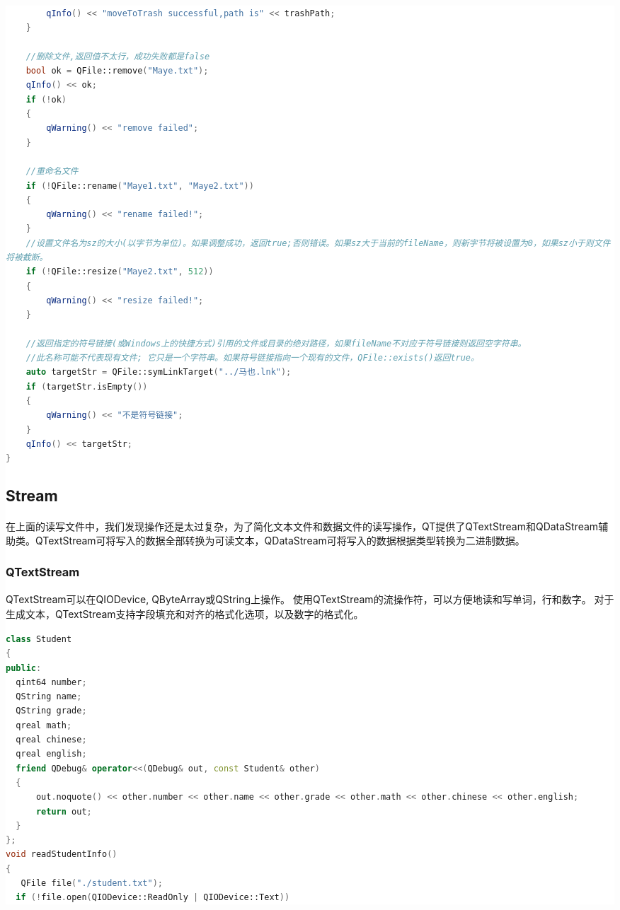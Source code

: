 ```cpp
		qInfo() << "moveToTrash successful,path is" << trashPath;
	}

	//删除文件,返回值不太行，成功失败都是false
	bool ok = QFile::remove("Maye.txt");
	qInfo() << ok;
	if (!ok)
	{
		qWarning() << "remove failed";
	}

	//重命名文件
	if (!QFile::rename("Maye1.txt", "Maye2.txt"))
	{
		qWarning() << "rename failed!";
	}
	//设置文件名为sz的大小(以字节为单位)。如果调整成功，返回true;否则错误。如果sz大于当前的fileName，则新字节将被设置为0，如果sz小于则文件将被截断。
	if (!QFile::resize("Maye2.txt", 512))
	{
		qWarning() << "resize failed!";
	}

	//返回指定的符号链接(或Windows上的快捷方式)引用的文件或目录的绝对路径，如果fileName不对应于符号链接则返回空字符串。
	//此名称可能不代表现有文件; 它只是一个字符串。如果符号链接指向一个现有的文件，QFile::exists()返回true。
	auto targetStr = QFile::symLinkTarget("../马也.lnk");
	if (targetStr.isEmpty())
	{
		qWarning() << "不是符号链接";
	}
	qInfo() << targetStr;
}
```

## Stream

在上面的读写文件中，我们发现操作还是太过复杂，为了简化文本文件和数据文件的读写操作，QT提供了QTextStream和QDataStream辅助类。QTextStream可将写入的数据全部转换为可读文本，QDataStream可将写入的数据根据类型转换为二进制数据。

### QTextStream

QTextStream可以在QIODevice, QByteArray或QString上操作。 使用QTextStream的流操作符，可以方便地读和写单词，行和数字。 对于生成文本，QTextStream支持字段填充和对齐的格式化选项，以及数字的格式化。

  ```cpp
class Student
{
public:
    qint64 number;
    QString name;
    QString grade;
    qreal math;
    qreal chinese;
    qreal english;
    friend QDebug& operator<<(QDebug& out, const Student& other)
    {
        out.noquote() << other.number << other.name << other.grade << other.math << other.chinese << other.english;
        return out;
    }
};
void readStudentInfo()
{
     QFile file("./student.txt");
    if (!file.open(QIODevice::ReadOnly | QIODevice::Text))
  ```
